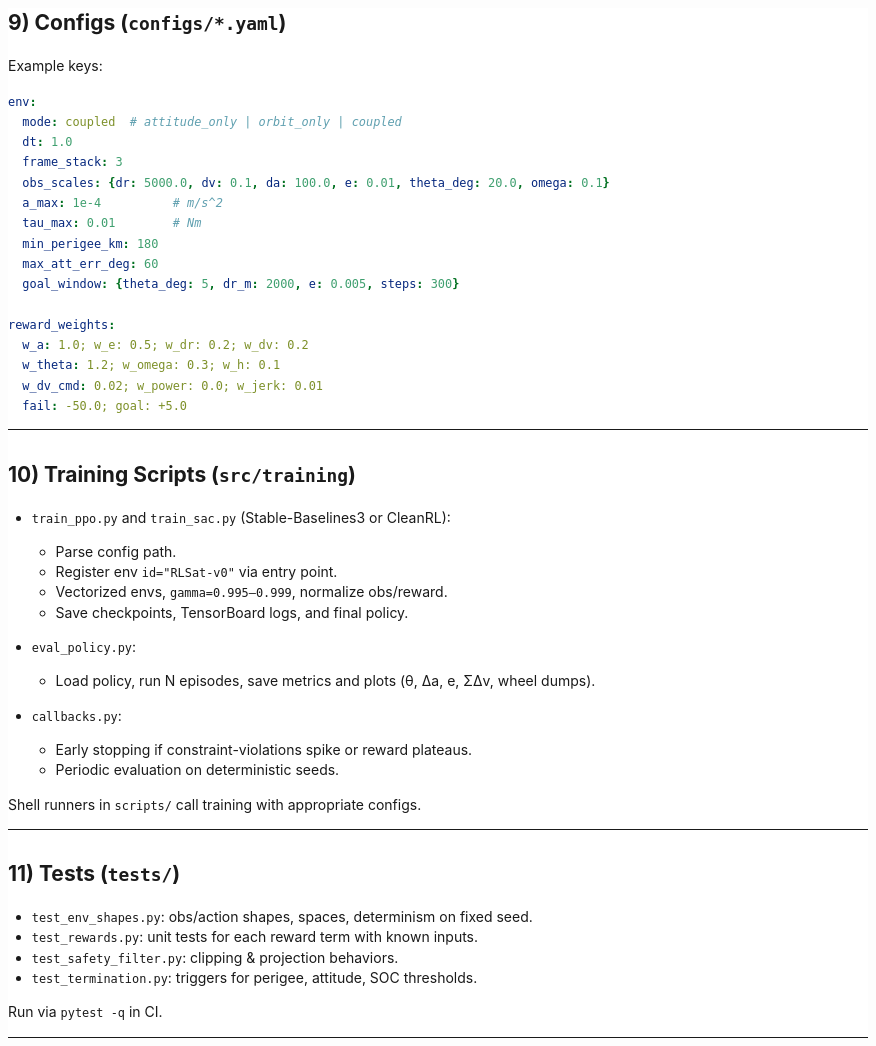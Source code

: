 
## 9) Configs (`configs/*.yaml`)

Example keys:
```yaml
env:
  mode: coupled  # attitude_only | orbit_only | coupled
  dt: 1.0
  frame_stack: 3
  obs_scales: {dr: 5000.0, dv: 0.1, da: 100.0, e: 0.01, theta_deg: 20.0, omega: 0.1}
  a_max: 1e-4          # m/s^2
  tau_max: 0.01        # Nm
  min_perigee_km: 180
  max_att_err_deg: 60
  goal_window: {theta_deg: 5, dr_m: 2000, e: 0.005, steps: 300}

reward_weights:
  w_a: 1.0; w_e: 0.5; w_dr: 0.2; w_dv: 0.2
  w_theta: 1.2; w_omega: 0.3; w_h: 0.1
  w_dv_cmd: 0.02; w_power: 0.0; w_jerk: 0.01
  fail: -50.0; goal: +5.0
```

---

## 10) Training Scripts (`src/training`)

- `train_ppo.py` and `train_sac.py` (Stable-Baselines3 or CleanRL):
  - Parse config path.
  - Register env `id="RLSat-v0"` via entry point.
  - Vectorized envs, `gamma=0.995–0.999`, normalize obs/reward.
  - Save checkpoints, TensorBoard logs, and final policy.

- `eval_policy.py`:
  - Load policy, run N episodes, save metrics and plots (θ, Δa, e, ΣΔv, wheel dumps).

- `callbacks.py`:
  - Early stopping if constraint-violations spike or reward plateaus.
  - Periodic evaluation on deterministic seeds.

Shell runners in `scripts/` call training with appropriate configs.

---

## 11) Tests (`tests/`)

- `test_env_shapes.py`: obs/action shapes, spaces, determinism on fixed seed.
- `test_rewards.py`: unit tests for each reward term with known inputs.
- `test_safety_filter.py`: clipping & projection behaviors.
- `test_termination.py`: triggers for perigee, attitude, SOC thresholds.

Run via `pytest -q` in CI.

---

